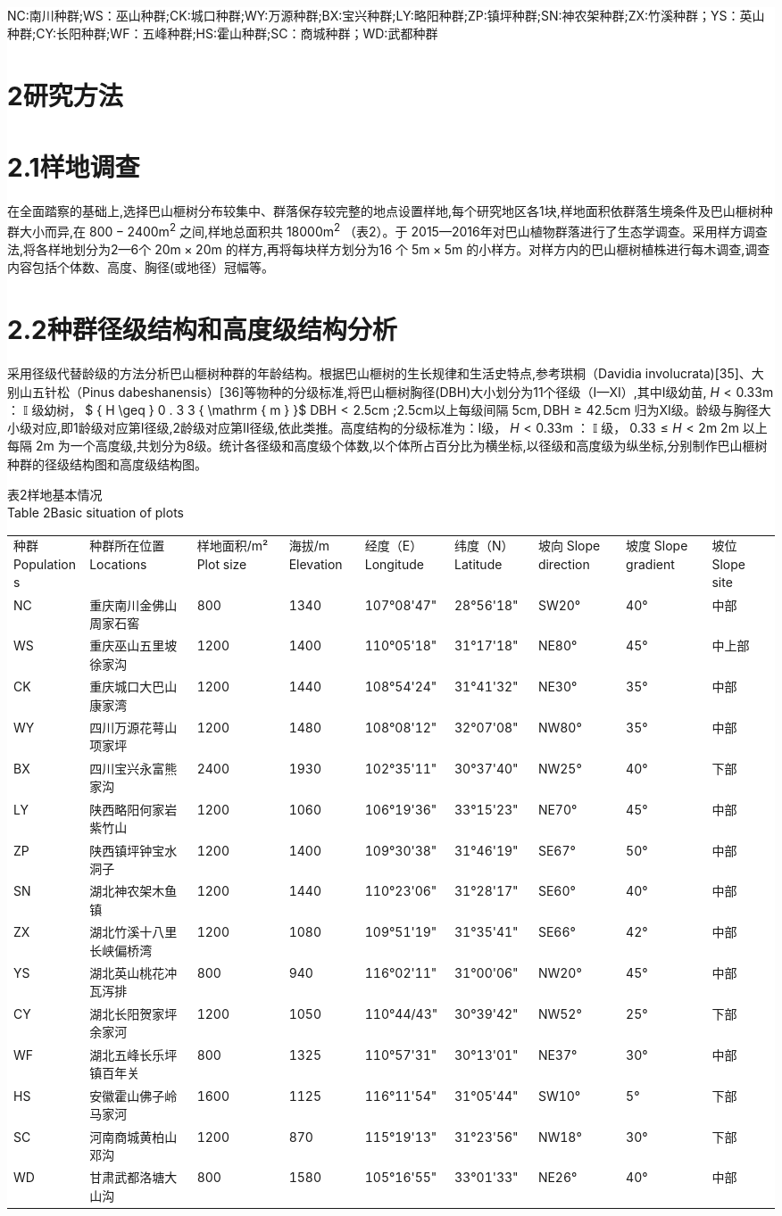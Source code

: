 NC:南川种群;WS：巫山种群;CK:城口种群;WY:万源种群;BX:宝兴种群;LY:略阳种群;ZP:镇坪种群;SN:神农架种群;ZX:竹溪种群；YS：英山种群;CY:长阳种群;WF：五峰种群;HS:霍山种群;SC：商城种群；WD:武都种群

# 2研究方法

# 2.1样地调查

在全面踏察的基础上,选择巴山榧树分布较集中、群落保存较完整的地点设置样地,每个研究地区各1块,样地面积依群落生境条件及巴山榧树种群大小而异,在 $8 0 0 { - } 2 4 0 0 \mathrm { m } ^ { 2 }$ 之间,样地总面积共 $1 8 0 0 0 \mathrm { m } ^ { 2 }$ （表2）。于 2015—2016年对巴山植物群落进行了生态学调查。采用样方调查法,将各样地划分为2—6个 $2 0 \mathrm { m } \times 2 0 \mathrm { m }$ 的样方,再将每块样方划分为16 个 $5 \mathrm { m } { \times } 5 \mathrm { m }$ 的小样方。对样方内的巴山榧树植株进行每木调查,调查内容包括个体数、高度、胸径(或地径）冠幅等。

# 2.2种群径级结构和高度级结构分析

采用径级代替龄级的方法分析巴山榧树种群的年龄结构。根据巴山榧树的生长规律和生活史特点,参考珙桐（Davidia involucrata)[35]、大别山五针松（Pinus dabeshanensis）[36]等物种的分级标准,将巴山榧树胸径(DBH)大小划分为11个径级（I—XI）,其中I级幼苗, $\scriptstyle H < 0 . 3 3 { \mathrm { m } }$ ： $\mathbb { I }$ 级幼树， $ { H \geq } 0 . 3 3  { \mathrm { m } }$ $\mathrm { D B H } < 2 . 5 \mathrm { c m }$ ;2.5cm以上每级间隔 $5 \mathrm { c m } , \mathrm { D B H } \geqslant 4 2 . 5 \mathrm { c m }$ 归为XI级。龄级与胸径大小级对应,即1龄级对应第I径级,2龄级对应第Ⅱ径级,依此类推。高度结构的分级标准为：I级， $\scriptstyle H < 0 . 3 3 { \mathrm { m } }$ ： $\mathbb { I }$ 级， $0 . 3 3 \leqslant H < 2 \mathrm { m }$ $2 \mathrm { m }$ 以上每隔 $2 \mathrm { m }$ 为一个高度级,共划分为8级。统计各径级和高度级个体数,以个体所占百分比为横坐标,以径级和高度级为纵坐标,分别制作巴山榧树种群的径级结构图和高度级结构图。

表2样地基本情况  
Table 2Basic situation of plots   

<html><body><table><tr><td>种群 Populations</td><td>种群所在位置 Locations</td><td>样地面积/m² Plot size</td><td>海拔/m Elevation</td><td>经度（E） Longitude</td><td>纬度（N） Latitude</td><td>坡向 Slope direction</td><td>坡度 Slope gradient</td><td>坡位 Slope site</td></tr><tr><td>NC</td><td>重庆南川金佛山周家石窖</td><td>800</td><td>1340</td><td>107°08'47"</td><td>28°56'18"</td><td>SW20°</td><td>40°</td><td>中部</td></tr><tr><td>WS</td><td>重庆巫山五里坡徐家沟</td><td>1200</td><td>1400</td><td>110°05'18"</td><td>31°17'18"</td><td>NE80°</td><td>45°</td><td>中上部</td></tr><tr><td>CK</td><td>重庆城口大巴山康家湾</td><td>1200</td><td>1440</td><td>108°54'24"</td><td>31°41'32"</td><td>NE30°</td><td>35°</td><td>中部</td></tr><tr><td>WY</td><td>四川万源花萼山项家坪</td><td>1200</td><td>1480</td><td>108°08'12"</td><td>32°07'08"</td><td>NW80°</td><td>35°</td><td>中部</td></tr><tr><td>BX</td><td>四川宝兴永富熊家沟</td><td>2400</td><td>1930</td><td>102°35'11"</td><td>30°37'40"</td><td>NW25°</td><td>40°</td><td>下部</td></tr><tr><td>LY</td><td>陕西略阳何家岩紫竹山</td><td>1200</td><td>1060</td><td>106°19'36"</td><td>33°15'23"</td><td>NE70°</td><td>45°</td><td>中部</td></tr><tr><td>ZP</td><td>陕西镇坪钟宝水洞子</td><td>1200</td><td>1400</td><td>109°30'38"</td><td>31°46'19"</td><td>SE67°</td><td>50°</td><td>中部</td></tr><tr><td>SN</td><td>湖北神农架木鱼镇</td><td>1200</td><td>1440</td><td>110°23'06"</td><td>31°28'17"</td><td>SE60°</td><td>40°</td><td>中部</td></tr><tr><td>ZX</td><td>湖北竹溪十八里长峡偏桥湾</td><td>1200</td><td>1080</td><td>109°51'19"</td><td>31°35'41"</td><td>SE66°</td><td>42°</td><td>中部</td></tr><tr><td>YS</td><td>湖北英山桃花冲瓦泻排</td><td>800</td><td>940</td><td>116°02'11"</td><td>31°00'06"</td><td>NW20°</td><td>45°</td><td>中部</td></tr><tr><td>CY</td><td>湖北长阳贺家坪余家河</td><td>1200</td><td>1050</td><td>110°44/43"</td><td>30°39'42"</td><td>NW52°</td><td>25°</td><td>下部</td></tr><tr><td>WF</td><td>湖北五峰长乐坪镇百年关</td><td>800</td><td>1325</td><td>110°57'31"</td><td>30°13'01"</td><td>NE37°</td><td>30°</td><td>中部</td></tr><tr><td>HS</td><td>安徽霍山佛子岭马家河</td><td>1600</td><td>1125</td><td>116°11'54"</td><td>31°05'44"</td><td>SW10°</td><td>5°</td><td>下部</td></tr><tr><td>SC</td><td>河南商城黄柏山邓沟</td><td>1200</td><td>870</td><td>115°19'13"</td><td>31°23'56"</td><td>NW18°</td><td>30°</td><td>下部</td></tr><tr><td>WD</td><td>甘肃武都洛塘大山沟</td><td>800</td><td>1580</td><td>105°16'55"</td><td>33°01'33"</td><td>NE26°</td><td>40°</td><td>中部</td></tr></table></body></html>
